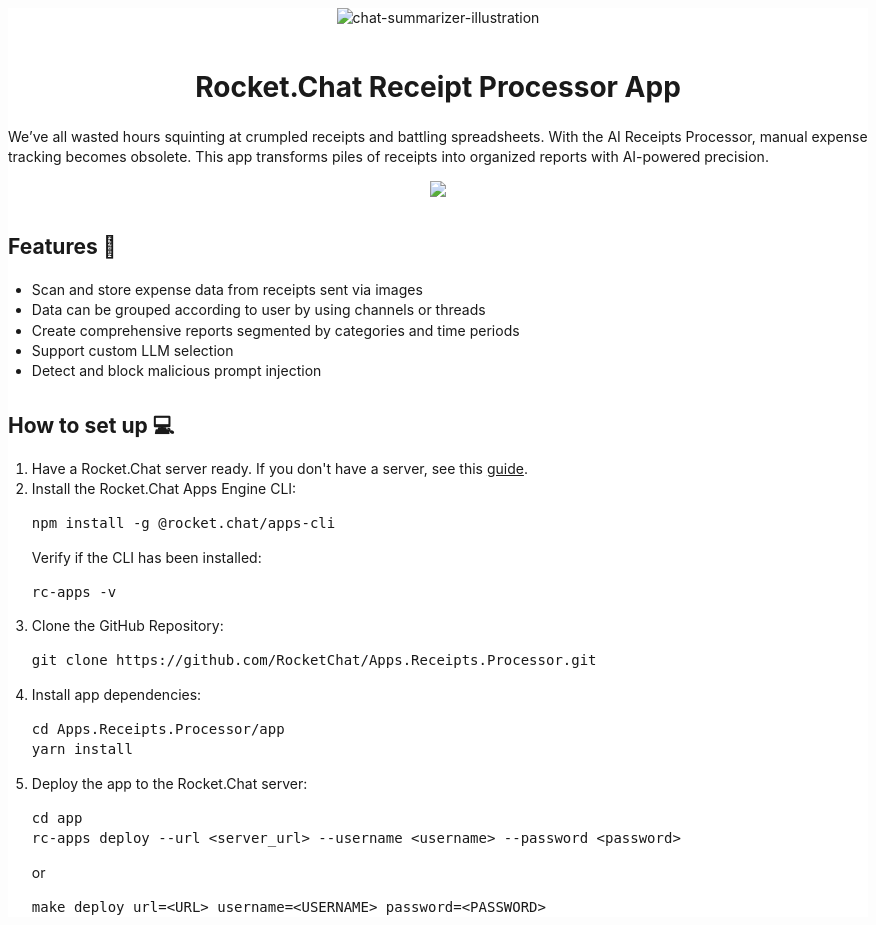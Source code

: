 <div align="center">
<img width=30% src="https://github.com/user-attachments/assets/a92f27b9-5101-4725-8311-a0e6ada0edc7" alt="chat-summarizer-illustration">
</div>

<h1 align="center">Rocket.Chat Receipt Processor App</h1>

<p>We’ve all wasted hours squinting at crumpled receipts and battling spreadsheets. With the AI Receipts Processor, manual expense tracking becomes obsolete. This app transforms piles of receipts into organized reports with AI-powered precision.</p>

<div align="center">
    <img width=60% src="https://github.com/user-attachments/assets/50c511e5-9e55-4618-95e6-a42720a41595">
</div>

<h2>Features 🚀</h2>
<ul>
  <li>Scan and store expense data from receipts sent via images</li> 
  <li>Data can be grouped according to user by using channels or threads</li>
  <li>Create comprehensive reports segmented by categories and time periods</li>
  <li>Support custom LLM selection</li>
  <li>Detect and block malicious prompt injection</li>
</ul>

<h2>How to set up 💻</h2>
<ol>
  <li>Have a Rocket.Chat server ready. If you don't have a server, see this <a href="https://docs.rocket.chat/docs/deploy-rocketchat">guide</a>.</li> 
  <li>Install the Rocket.Chat Apps Engine CLI:</li>

<pre>
npm install -g @rocket.chat/apps-cli
</pre>

<p>Verify if the CLI has been installed:</p>
<pre>
rc-apps -v
</pre>

  <li>Clone the GitHub Repository:</li>
<pre>
git clone https://github.com/RocketChat/Apps.Receipts.Processor.git
</pre>
  
  <li>Install app dependencies:</li>
<pre>
cd Apps.Receipts.Processor/app
yarn install
</pre>
  
  <li>Deploy the app to the Rocket.Chat server:</li>
<pre>
cd app
rc-apps deploy --url &lt;server_url&gt; --username &lt;username&gt; --password &lt;password&gt;
</pre>
  <p>or</p>
<pre>
make deploy url=&lt;URL&gt; username=&lt;USERNAME&gt; password=&lt;PASSWORD&gt;
</pre>
  